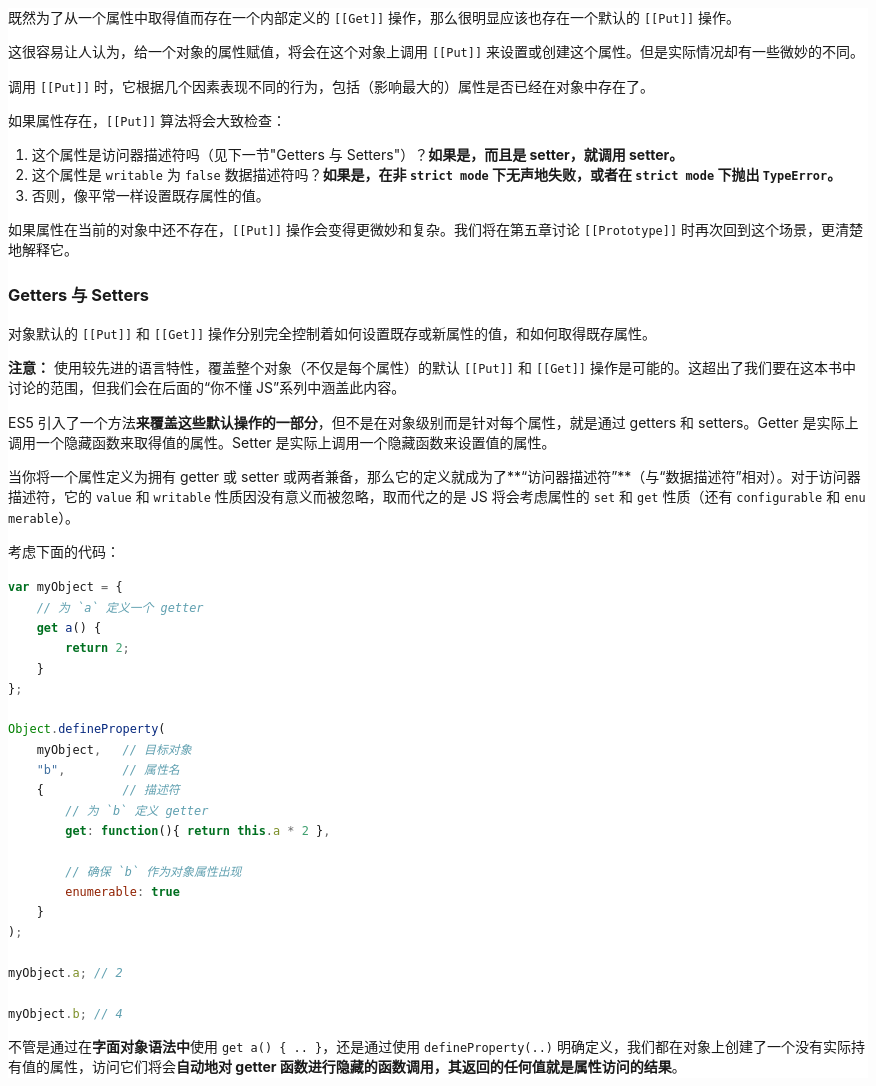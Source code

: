 既然为了从一个属性中取得值而存在一个内部定义的 `[[Get]]` 操作，那么很明显应该也存在一个默认的 `[[Put]]` 操作。

这很容易让人认为，给一个对象的属性赋值，将会在这个对象上调用 `[[Put]]` 来设置或创建这个属性。但是实际情况却有一些微妙的不同。

调用 `[[Put]]` 时，它根据几个因素表现不同的行为，包括（影响最大的）属性是否已经在对象中存在了。

如果属性存在，`[[Put]]` 算法将会大致检查：

1. 这个属性是访问器描述符吗（见下一节"Getters 与 Setters"）？**如果是，而且是 setter，就调用 setter。**
2. 这个属性是 `writable` 为 `false` 数据描述符吗？**如果是，在非 `strict mode` 下无声地失败，或者在 `strict mode` 下抛出 `TypeError`。**
3. 否则，像平常一样设置既存属性的值。

如果属性在当前的对象中还不存在，`[[Put]]` 操作会变得更微妙和复杂。我们将在第五章讨论 `[[Prototype]]` 时再次回到这个场景，更清楚地解释它。

### Getters 与 Setters

对象默认的 `[[Put]]` 和 `[[Get]]` 操作分别完全控制着如何设置既存或新属性的值，和如何取得既存属性。

**注意：** 使用较先进的语言特性，覆盖整个对象（不仅是每个属性）的默认 `[[Put]]` 和 `[[Get]]` 操作是可能的。这超出了我们要在这本书中讨论的范围，但我们会在后面的“你不懂 JS”系列中涵盖此内容。

ES5 引入了一个方法**来覆盖这些默认操作的一部分**，但不是在对象级别而是针对每个属性，就是通过 getters 和 setters。Getter 是实际上调用一个隐藏函数来取得值的属性。Setter 是实际上调用一个隐藏函数来设置值的属性。

当你将一个属性定义为拥有 getter 或 setter 或两者兼备，那么它的定义就成为了**“访问器描述符”**（与“数据描述符”相对）。对于访问器描述符，它的 `value` 和 `writable` 性质因没有意义而被忽略，取而代之的是 JS 将会考虑属性的 `set` 和 `get` 性质（还有 `configurable` 和 `enumerable`）。

考虑下面的代码：

```js
var myObject = {
	// 为 `a` 定义一个 getter
	get a() {
		return 2;
	}
};

Object.defineProperty(
	myObject,	// 目标对象
	"b",		// 属性名
	{			// 描述符
		// 为 `b` 定义 getter
		get: function(){ return this.a * 2 },

		// 确保 `b` 作为对象属性出现
		enumerable: true
	}
);

myObject.a; // 2

myObject.b; // 4
```

不管是通过在**字面对象语法中**使用 `get a() { .. }`，还是通过使用 `defineProperty(..)` 明确定义，我们都在对象上创建了一个没有实际持有值的属性，访问它们将会**自动地对 getter 函数进行隐藏的函数调用，其返回的任何值就是属性访问的结果**。
